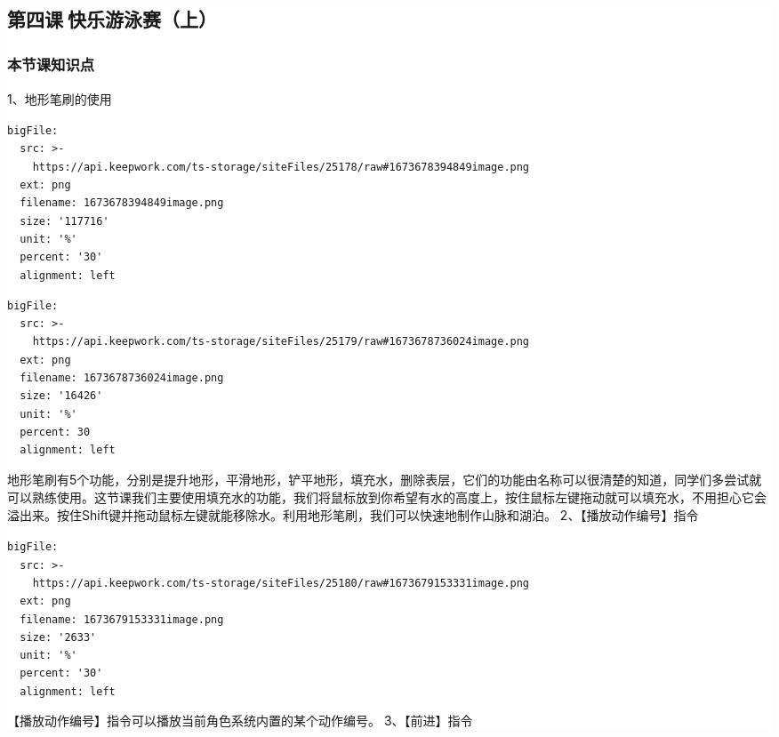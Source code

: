 

## 第四课 快乐游泳赛（上）
### 本节课知识点
1、地形笔刷的使用
 
```@BigFile
bigFile:
  src: >-
    https://api.keepwork.com/ts-storage/siteFiles/25178/raw#1673678394849image.png
  ext: png
  filename: 1673678394849image.png
  size: '117716'
  unit: '%'
  percent: '30'
  alignment: left

```

```@BigFile
bigFile:
  src: >-
    https://api.keepwork.com/ts-storage/siteFiles/25179/raw#1673678736024image.png
  ext: png
  filename: 1673678736024image.png
  size: '16426'
  unit: '%'
  percent: 30
  alignment: left

```

地形笔刷有5个功能，分别是提升地形，平滑地形，铲平地形，填充水，删除表层，它们的功能由名称可以很清楚的知道，同学们多尝试就可以熟练使用。这节课我们主要使用填充水的功能，我们将鼠标放到你希望有水的高度上，按住鼠标左键拖动就可以填充水，不用担心它会溢出来。按住Shift键并拖动鼠标左键就能移除水。利用地形笔刷，我们可以快速地制作山脉和湖泊。
2、【播放动作编号】指令
 
 
```@BigFile
bigFile:
  src: >-
    https://api.keepwork.com/ts-storage/siteFiles/25180/raw#1673679153331image.png
  ext: png
  filename: 1673679153331image.png
  size: '2633'
  unit: '%'
  percent: '30'
  alignment: left

```




【播放动作编号】指令可以播放当前角色系统内置的某个动作编号。
3、【前进】指令
 